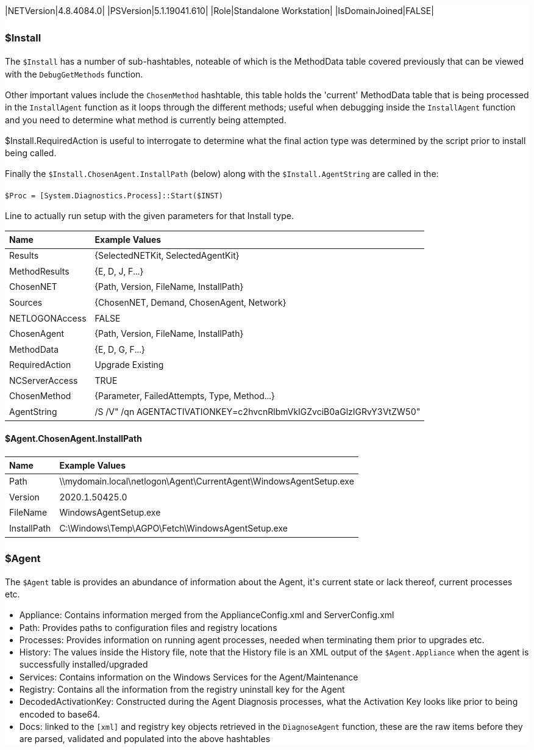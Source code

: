 |NETVersion|4.8.4084.0|
|PSVersion|5.1.19041.610|
|Role|Standalone Workstation|
|IsDomainJoined|FALSE|

### $Install
The `$Install` has a number of sub-hashtables, noteable of which is the MethodData table covered previously that can be viewed with the `DebugGetMethods` function.

Other important values include the `ChosenMethod` hashtable, this table holds the 'current' MethodData table that is being processed in the `InstallAgent` function as it loops through the different methods; useful when debugging inside the `InstallAgent` function and you need to determine what method is currently being attempted.

$Install.RequiredAction is useful to interrogate to determine what the final action type was determined by the script prior to install being called.

Finally the `$Install.ChosenAgent.InstallPath` (below) along with the `$Install.AgentString` are called in the:

```$Proc = [System.Diagnostics.Process]::Start($INST)``` 

Line to actually run setup with the given parameters for that Install type.

|Name|Example Values|
| :- | :- |
|Results|{SelectedNETKit, SelectedAgentKit}|
|MethodResults|{E, D, J, F...}|
|ChosenNET|{Path, Version, FileName, InstallPath}|
|Sources|{ChosenNET, Demand, ChosenAgent, Network}|
|NETLOGONAccess|FALSE|
|ChosenAgent|{Path, Version, FileName, InstallPath}|
|MethodData|{E, D, G, F...}|
|RequiredAction|Upgrade Existing|
|NCServerAccess|TRUE|
|ChosenMethod|{Parameter, FailedAttempts, Type, Method...}|
|AgentString|/S /V" /qn AGENTACTIVATIONKEY=c2hvcnRlbmVkIGZvciB0aGlzIGRvY3VtZW50"|

#### $Agent.ChosenAgent.InstallPath
|Name|Example Values|
| :- | :- |
|Path|\\\mydomain.local\netlogon\Agent\CurrentAgent\WindowsAgentSetup.exe|
|Version|2020.1.50425.0|
|FileName|WindowsAgentSetup.exe|
|InstallPath|C:\Windows\Temp\AGPO\Fetch\WindowsAgentSetup.exe|

### $Agent
The `$Agent` table is provides an abundance of information about the Agent, it's current state or lack thereof, current processes etc.
* Appliance: Contains information merged from the ApplianceConfig.xml and ServerConfig.xml
* Path: Provides paths to configuration files and registry locations
* Processes: Provides information on running agent processes, needed when terminating them prior to upgrades etc.
* History: The values inside the History file, note that the History file is an XML output of the `$Agent.Appliance` when the agent is successfully installed/upgraded
* Services: Contains information on the Windows Services for the Agent/Maintenance
* Registry: Contains all the information from the registry uninstall key for the Agent
* DecodedActivationKey: Constructed during the Agent Diagnosis processes, what the Activation Key looks like prior to being encoded to base64.
* Docs: linked to the `[xml]` and registry key objects retrieved in the `DiagnoseAgent` function, these are the raw items before they are parsed, validated and populated into the above hashtables

```